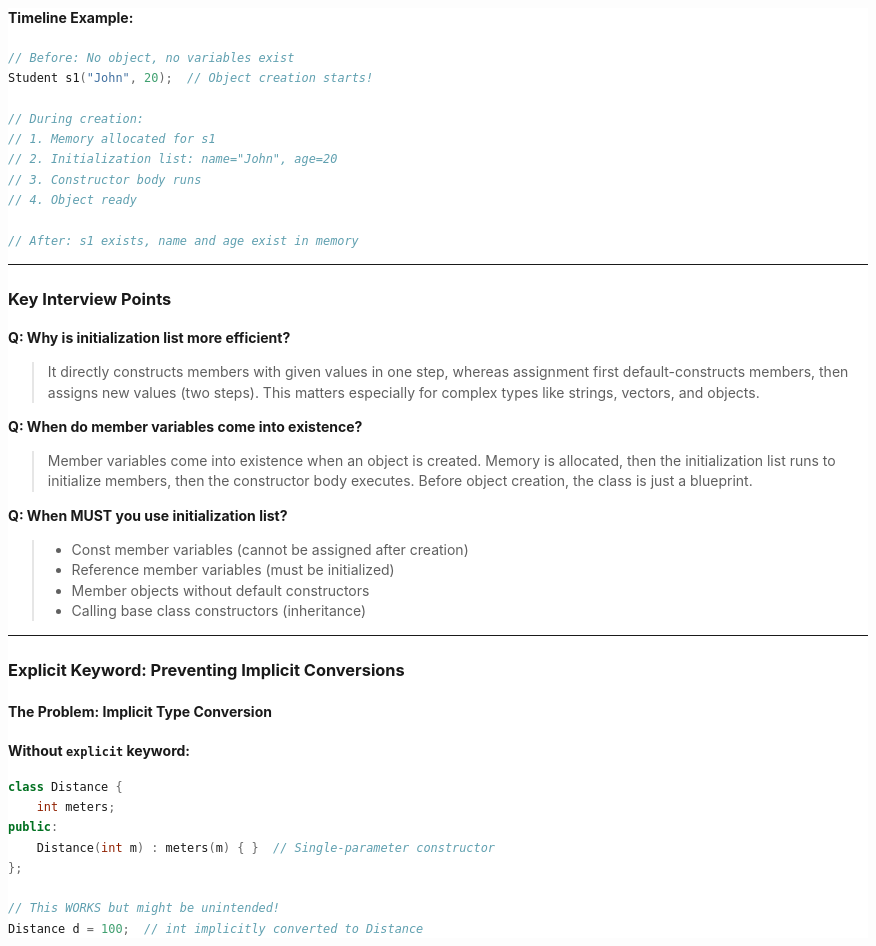 #### Timeline Example:

```cpp
// Before: No object, no variables exist
Student s1("John", 20);  // Object creation starts!

// During creation:
// 1. Memory allocated for s1
// 2. Initialization list: name="John", age=20
// 3. Constructor body runs
// 4. Object ready

// After: s1 exists, name and age exist in memory
```

---

### Key Interview Points

**Q: Why is initialization list more efficient?**
> It directly constructs members with given values in one step, whereas assignment first default-constructs members, then assigns new values (two steps). This matters especially for complex types like strings, vectors, and objects.

**Q: When do member variables come into existence?**
> Member variables come into existence when an object is created. Memory is allocated, then the initialization list runs to initialize members, then the constructor body executes. Before object creation, the class is just a blueprint.

**Q: When MUST you use initialization list?**
> - Const member variables (cannot be assigned after creation)
> - Reference member variables (must be initialized)
> - Member objects without default constructors
> - Calling base class constructors (inheritance)

---

### <a name="explicit-keyword-explained"></a>Explicit Keyword: Preventing Implicit Conversions

#### The Problem: Implicit Type Conversion

**Without `explicit` keyword:**
```cpp
class Distance {
    int meters;
public:
    Distance(int m) : meters(m) { }  // Single-parameter constructor
};

// This WORKS but might be unintended!
Distance d = 100;  // int implicitly converted to Distance
```
